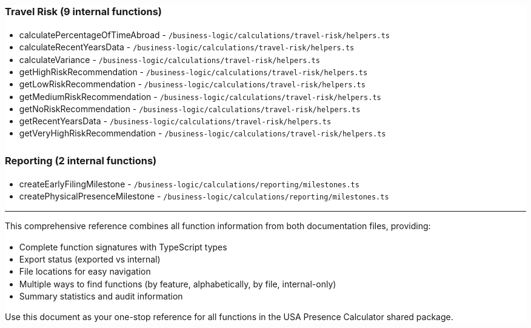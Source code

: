 ### Travel Risk (9 internal functions)
- calculatePercentageOfTimeAbroad - `/business-logic/calculations/travel-risk/helpers.ts`
- calculateRecentYearsData - `/business-logic/calculations/travel-risk/helpers.ts`
- calculateVariance - `/business-logic/calculations/travel-risk/helpers.ts`
- getHighRiskRecommendation - `/business-logic/calculations/travel-risk/helpers.ts`
- getLowRiskRecommendation - `/business-logic/calculations/travel-risk/helpers.ts`
- getMediumRiskRecommendation - `/business-logic/calculations/travel-risk/helpers.ts`
- getNoRiskRecommendation - `/business-logic/calculations/travel-risk/helpers.ts`
- getRecentYearsData - `/business-logic/calculations/travel-risk/helpers.ts`
- getVeryHighRiskRecommendation - `/business-logic/calculations/travel-risk/helpers.ts`

### Reporting (2 internal functions)
- createEarlyFilingMilestone - `/business-logic/calculations/reporting/milestones.ts`
- createPhysicalPresenceMilestone - `/business-logic/calculations/reporting/milestones.ts`

---

This comprehensive reference combines all function information from both documentation files, providing:
- Complete function signatures with TypeScript types
- Export status (exported vs internal)
- File locations for easy navigation
- Multiple ways to find functions (by feature, alphabetically, by file, internal-only)
- Summary statistics and audit information

Use this document as your one-stop reference for all functions in the USA Presence Calculator shared package.
